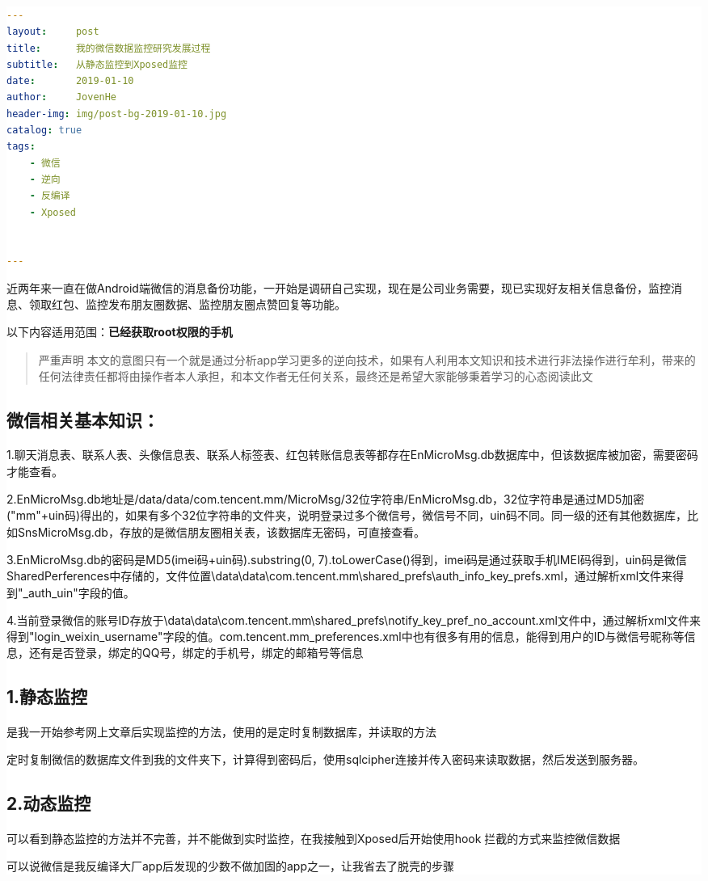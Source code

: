 ```yaml
---
layout:     post
title:      我的微信数据监控研究发展过程
subtitle:   从静态监控到Xposed监控
date:       2019-01-10
author:     JovenHe
header-img: img/post-bg-2019-01-10.jpg
catalog: true
tags:
    - 微信
    - 逆向
    - 反编译
    - Xposed
    

---
```


近两年来一直在做Android端微信的消息备份功能，一开始是调研自己实现，现在是公司业务需要，现已实现好友相关信息备份，监控消息、领取红包、监控发布朋友圈数据、监控朋友圈点赞回复等功能。

以下内容适用范围：**已经获取root权限的手机**

> 严重声明
> 本文的意图只有一个就是通过分析app学习更多的逆向技术，如果有人利用本文知识和技术进行非法操作进行牟利，带来的任何法律责任都将由操作者本人承担，和本文作者无任何关系，最终还是希望大家能够秉着学习的心态阅读此文

## 微信相关基本知识：

1.聊天消息表、联系人表、头像信息表、联系人标签表、红包转账信息表等都存在EnMicroMsg.db数据库中，但该数据库被加密，需要密码才能查看。

2.EnMicroMsg.db地址是/data/data/com.tencent.mm/MicroMsg/32位字符串/EnMicroMsg.db，32位字符串是通过MD5加密("mm"+uin码)得出的，如果有多个32位字符串的文件夹，说明登录过多个微信号，微信号不同，uin码不同。同一级的还有其他数据库，比如SnsMicroMsg.db，存放的是微信朋友圈相关表，该数据库无密码，可直接查看。

3.EnMicroMsg.db的密码是MD5(imei码+uin码).substring(0, 7).toLowerCase()得到，imei码是通过获取手机IMEI码得到，uin码是微信SharedPerferences中存储的，文件位置\data\data\com.tencent.mm\shared_prefs\auth_info_key_prefs.xml，通过解析xml文件来得到"_auth_uin"字段的值。

4.当前登录微信的账号ID存放于\data\data\com.tencent.mm\shared_prefs\notify_key_pref_no_account.xml文件中，通过解析xml文件来得到"login_weixin_username"字段的值。com.tencent.mm_preferences.xml中也有很多有用的信息，能得到用户的ID与微信号昵称等信息，还有是否登录，绑定的QQ号，绑定的手机号，绑定的邮箱号等信息

## 1.静态监控

是我一开始参考网上文章后实现监控的方法，使用的是定时复制数据库，并读取的方法

定时复制微信的数据库文件到我的文件夹下，计算得到密码后，使用sqlcipher连接并传入密码来读取数据，然后发送到服务器。

## 2.动态监控

可以看到静态监控的方法并不完善，并不能做到实时监控，在我接触到Xposed后开始使用hook 拦截的方式来监控微信数据

可以说微信是我反编译大厂app后发现的少数不做加固的app之一，让我省去了脱壳的步骤
